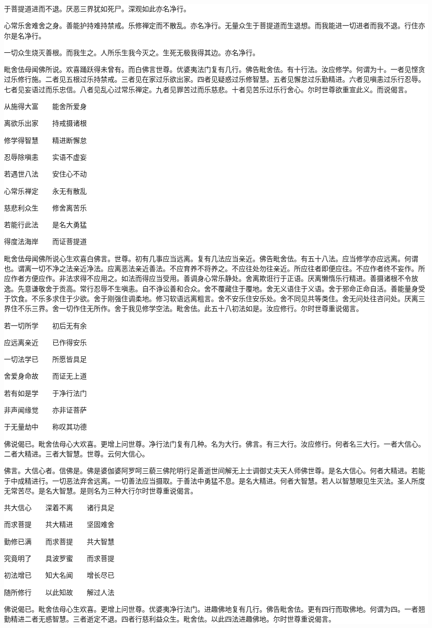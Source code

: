 于菩提道进而不退。厌恶三界犹如死尸。深观如此亦名净行。  

心常乐舍难舍之身。善能护持难持禁戒。乐修禅定而不散乱。亦名净行。无量众生于菩提道而生退想。而我能进一切进者而我不退。行住亦尔是名净行。  

一切众生烧灭善根。而我生之。人所乐生我今灭之。生死无极我得其边。亦名净行。  

毗舍佉母闻佛所说。欢喜踊跃得未曾有。而白佛言世尊。优婆夷法门复有几行。佛告毗舍佉。有十行法。汝应修学。何谓为十。一者见悭贪过乐修行施。二者见五根过乐持禁戒。三者见在家过乐欲出家。四者见疑惑过乐修智慧。五者见懈怠过乐勤精进。六者见嗔恚过乐行忍辱。七者见妄语过而乐忠信。八者见乱心过常乐禅定。九者见罪苦过而乐慈悲。十者见苦乐过乐行舍心。尔时世尊欲重宣此义。而说偈言。  

从施得大富　　能舍所爱身  

离欲乐出家　　持戒摄诸根  

修学得智慧　　精进断懈怠  

忍辱除嗔恚　　实语不虚妄  

若遇世八法　　安住心不动  

心常乐禅定　　永无有散乱  

慈悲利众生　　修舍离苦乐  

若能行此法　　是名大勇猛  

得度法海岸　　而证菩提道  

毗舍佉母闻佛所说心生欢喜白佛言。世尊。初有几事应当远离。复有几法应当亲近。佛告毗舍佉。有五十八法。应当修学亦应远离。何谓也。谓离一切不净之法亲近净法。应离恶法亲近善法。不应育养不将养之。不应往处勿往亲近。所应往者即便应往。不应作者终不妄作。所应作者方便应作。非法求得不应用之。如法而得应当受用。善调身心常乐静处。舍离欺诳行于正语。厌离懒惰乐行精进。善摄诸根不令放逸。先意谦敬舍于贡高。常行忍辱不生嗔恚。自不诤讼善和合众。舍不覆藏住于覆地。舍无义语住于义语。舍于邪命正命自活。善能量身受于饮食。不乐多求住于少欲。舍于刚强住调柔地。修习软语远离粗言。舍不安乐住安乐处。舍不同见共等类住。舍无问处往咨问处。厌离三界住不乐三界。舍一切作住无所作。舍于我见修学空法。毗舍佉。此五十八初法如是。汝应修行。尔时世尊重说偈言。  

若一切所学　　初后无有余  

应远离亲近　　已作得安乐  

一切法学已　　所愿皆具足  

舍爱身命故　　而证无上道  

若有如是学　　于净行法门  

非声闻缘觉　　亦非证菩萨  

于无量劫中　　称叹其功德  

佛说偈已。毗舍佉母心大欢喜。更增上问世尊。净行法门复有几种。名为大行。佛言。有三大行。汝应修行。何者名三大行。一者大信心。二者大精进。三者大智慧。世尊。云何大信心。  

佛言。大信心者。信佛是。佛是婆伽婆阿罗呵三藐三佛陀明行足善逝世间解无上士调御丈夫天人师佛世尊。是名大信心。何者大精进。若能于中成精进行。一切恶法弃舍远离。一切善法应当摄取。于善法中勇猛不息。是名大精进。何者大智慧。若人以智慧眼见生灭法。圣人所度无常苦尽。是名大智慧。是则名为三种大行尔时世尊重说偈言。  

共大信心　　深着不离　　诸行具足  

而求菩提　　共大精进　　坚固难舍  

勤修已满　　而求菩提　　共大智慧  

究竟明了　　具波罗蜜　　而求菩提  

初法增已　　知大名闻　　增长尽已  

随所修行　　以此知故　　解过人法  

佛说偈已。毗舍佉母心生欢喜。更增上问世尊。优婆夷净行法门。进趣佛地复有几行。佛告毗舍佉。更有四行而取佛地。何谓为四。一者翘勤精进二者无惑智慧。三者逝定不退。四者行慈利益众生。毗舍佉。以此四法进趣佛地。尔时世尊重说偈言。  
